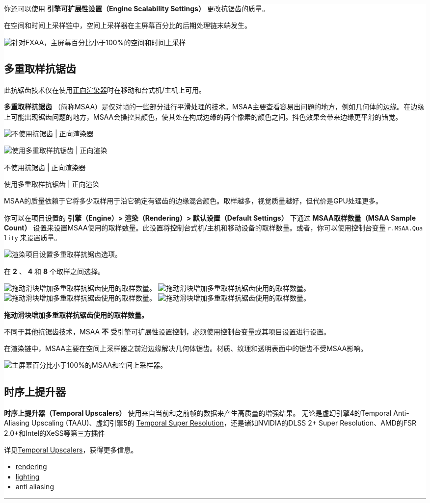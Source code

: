 你还可以使用 **引擎可扩展性设置（Engine Scalability Settings）** 更改抗锯齿的质量。

在空间和时间上采样链中，空间上采样器在主屏幕百分比的后期处理链末端发生。

![针对FXAA，主屏幕百分比小于100%的空间和时间上采样](https://d1iv7db44yhgxn.cloudfront.net/documentation/images/c4311b58-cbbe-46b4-8cb3-1d04a4ec1bab/16-pipeline-fxaa.png)

## 多重取样抗锯齿

此抗锯齿技术仅在使用[正向渲染器](/documentation/zh-cn/unreal-engine/forward-shading-renderer-in-unreal-engine)时在移动和台式机/主机上可用。

**多重取样抗锯齿** （简称MSAA）是仅对帧的一些部分进行平滑处理的技术。MSAA主要查看容易出问题的地方，例如几何体的边缘。在边缘上可能出现锯齿问题的地方，MSAA会操控其颜色，使其处在构成边缘的两个像素的颜色之间。抖色效果会带来边缘更平滑的错觉。

![不使用抗锯齿 | 正向渲染器](https://d1iv7db44yhgxn.cloudfront.net/documentation/images/d03f8488-fc31-4ea4-a862-a744c01a90c3/17-no-aa.png)

![使用多重取样抗锯齿 | 正向渲染](https://d1iv7db44yhgxn.cloudfront.net/documentation/images/cfdfe89c-5b2b-4810-b657-a91a2921a8ce/17-with-msaa.png)

不使用抗锯齿 | 正向渲染器

使用多重取样抗锯齿 | 正向渲染

MSAA的质量依赖于它将多少取样用于沿它确定有锯齿的边缘混合颜色。取样越多，视觉质量越好，但代价是GPU处理更多。

你可以在项目设置的 **引擎（Engine）> 渲染（Rendering）> 默认设置（Default Settings）** 下通过 **MSAA取样数量（MSAA Sample Count）** 设置来设置MSAA使用的取样数量。此设置将控制台式机/主机和移动设备的取样数量。或者，你可以使用控制台变量 `r.MSAA.Quality` 来设置质量。

![渲染项目设置多重取样抗锯齿选项。](https://d1iv7db44yhgxn.cloudfront.net/documentation/images/53fc44f4-df04-41a2-bb00-8971991c9a01/17-project-settings-msaa-options.png)

在 **2** 、 **4** 和 **8** 个取样之间选择。

   ![拖动滑块增加多重取样抗锯齿使用的取样数量。](https://d1iv7db44yhgxn.cloudfront.net/documentation/images/afebbf0d-1892-458c-9f78-11cd3f543e07/18-msaa-disabled.png) ![拖动滑块增加多重取样抗锯齿使用的取样数量。](https://d1iv7db44yhgxn.cloudfront.net/documentation/images/7ac22031-14b6-470e-8bb7-13529e9ddeb2/18-msaa-2.png) ![拖动滑块增加多重取样抗锯齿使用的取样数量。](https://d1iv7db44yhgxn.cloudfront.net/documentation/images/b075f299-77ff-4487-bc02-a856a7222347/18-msaa-4.png) ![拖动滑块增加多重取样抗锯齿使用的取样数量。](https://d1iv7db44yhgxn.cloudfront.net/documentation/images/7ae33170-10e6-4a15-9c55-f55abf0443ed/18-msaa-8.png)

**拖动滑块增加多重取样抗锯齿使用的取样数量。**

不同于其他抗锯齿技术，MSAA **不** 受引擎可扩展性设置控制，必须使用控制台变量或其项目设置进行设置。

在渲染链中，MSAA主要在空间上采样器之前沿边缘解决几何体锯齿。材质、纹理和透明表面中的锯齿不受MSAA影响。

![主屏幕百分比小于100%的MSAA和空间上采样器。](https://d1iv7db44yhgxn.cloudfront.net/documentation/images/8895d55a-6983-4610-b45b-f6dd18ff8703/18-pipeline-msaa.png)

## 时序上提升器

**时序上提升器（Temporal Upscalers）** 使用来自当前和之前帧的数据来产生高质量的增强结果。 无论是虚幻引擎4的Temporal Anti-Aliasing Upscaling (TAAU)、虚幻引擎5的 [Temporal Super Resolution](/documentation/zh-cn/unreal-engine/temporal-super-resolution-in-unreal-engine)，还是诸如NVIDIA的DLSS 2+ Super Resolution、AMD的FSR 2.0+和Intel的XeSS等第三方插件

详见[Temporal Upscalers](/documentation/zh-cn/unreal-engine/temporal-upscalers-in-unreal-engine)，获得更多信息。

-   [rendering](https://dev.epicgames.com/community/search?query=rendering)
-   [lighting](https://dev.epicgames.com/community/search?query=lighting)
-   [anti aliasing](https://dev.epicgames.com/community/search?query=anti%20aliasing)

* * *
